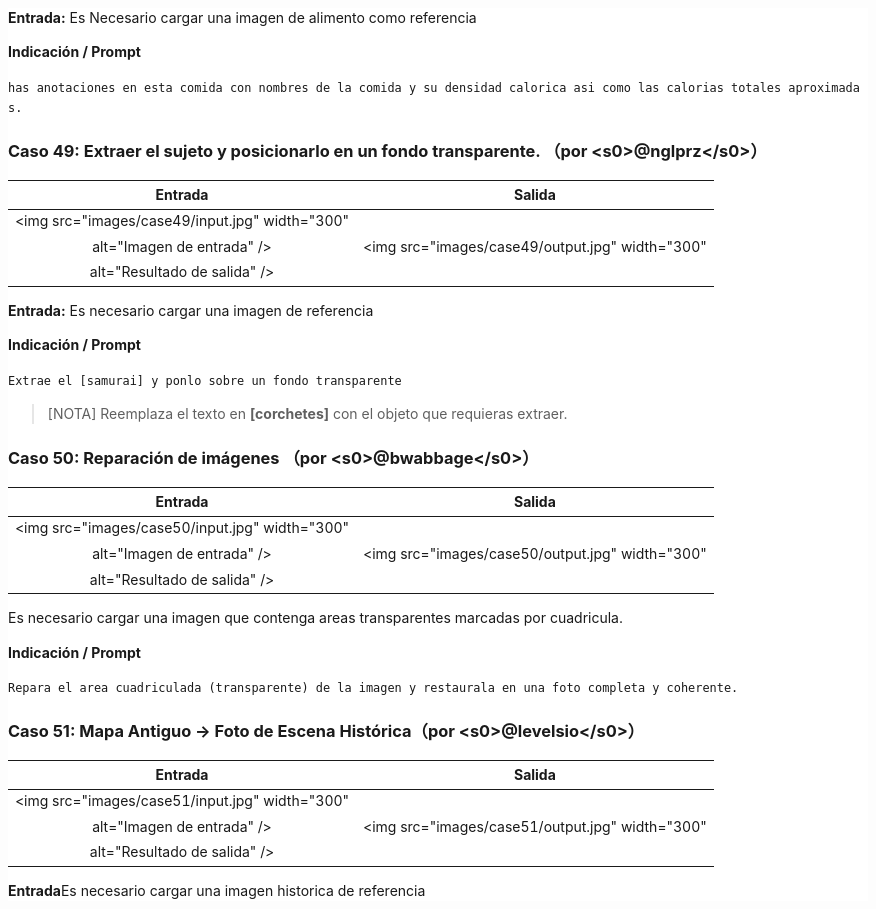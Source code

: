 **Entrada:** Es Necesario cargar una imagen de alimento como referencia

**Indicación / Prompt**

    has anotaciones en esta comida con nombres de la comida y su densidad calorica asi como las calorias totales aproximadas.

### Caso 49: Extraer el sujeto y posicionarlo en un fondo transparente. （por \<s0\>@nglprz\</s0\>）

| Entrada | Salida |
|:--:|:--:|
| <img src="images/case49/input.jpg" width="300"
alt="Imagen de entrada" /> | <img src="images/case49/output.jpg" width="300"
alt="Resultado de salida" /> |

**Entrada:** Es necesario cargar una imagen de referencia

**Indicación / Prompt**

    Extrae el [samurai] y ponlo sobre un fondo transparente

> \[NOTA\] Reemplaza el texto en **\[corchetes\]** con el objeto que
> requieras extraer.

### Caso 50: Reparación de imágenes （por \<s0\>@bwabbage\</s0\>）

| Entrada | Salida |
|:--:|:--:|
| <img src="images/case50/input.jpg" width="300"
alt="Imagen de entrada" /> | <img src="images/case50/output.jpg" width="300"
alt="Resultado de salida" /> |

Es necesario cargar una imagen que contenga areas transparentes marcadas
por cuadricula.

**Indicación / Prompt**

    Repara el area cuadriculada (transparente) de la imagen y restaurala en una foto completa y coherente.

### Caso 51: Mapa Antiguo → Foto de Escena Histórica（por \<s0\>@levelsio\</s0\>）

| Entrada | Salida |
|:--:|:--:|
| <img src="images/case51/input.jpg" width="300"
alt="Imagen de entrada" /> | <img src="images/case51/output.jpg" width="300"
alt="Resultado de salida" /> |

**Entrada**Es necesario cargar una imagen historica de referencia
